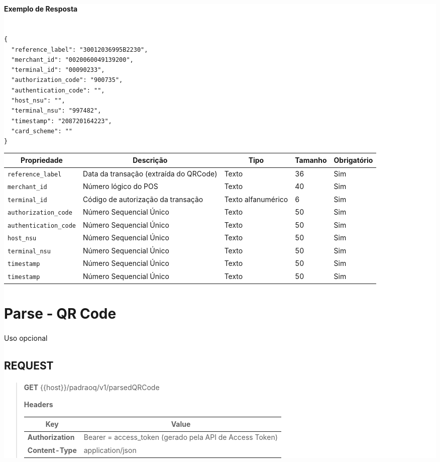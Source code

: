 #### Exemplo de Resposta

```

{
  "reference_label": "30012036995B2230",
  "merchant_id": "0020060049139200",
  "terminal_id": "00090233",
  "authorization_code": "900735",
  "authentication_code": "",
  "host_nsu": "",
  "terminal_nsu": "997482",
  "timestamp": "208720164223",
  "card_scheme": ""
}

```

|Propriedade|Descrição|Tipo|Tamanho|Obrigatório|
|---|---|---|---|---|
|`reference_label`|Data da transação (extraída do QRCode)|Texto|36|Sim|
|`merchant_id`|Número lógico do POS|Texto|40|Sim|
|`terminal_id`|Código de autorização da transação|Texto alfanumérico|6|Sim|
|`authorization_code`|Número Sequencial Único|Texto|50|Sim|
|`authentication_code`|Número Sequencial Único|Texto|50|Sim|
|`host_nsu`|Número Sequencial Único|Texto|50|Sim|
|`terminal_nsu`|Número Sequencial Único|Texto|50|Sim|
|`timestamp`|Número Sequencial Único|Texto|50|Sim|
|`timestamp`|Número Sequencial Único|Texto|50|Sim|

# Parse - QR Code

Uso opcional

## REQUEST

> **GET** {{host}}/padraoq/v1/parsedQRCode
>
> **Headers**
>
>| Key | Value |
>|---|---|
>| **Authorization** | Bearer = access_token  (gerado pela API de Access Token)|
>| **Content-Type** | application/json |
